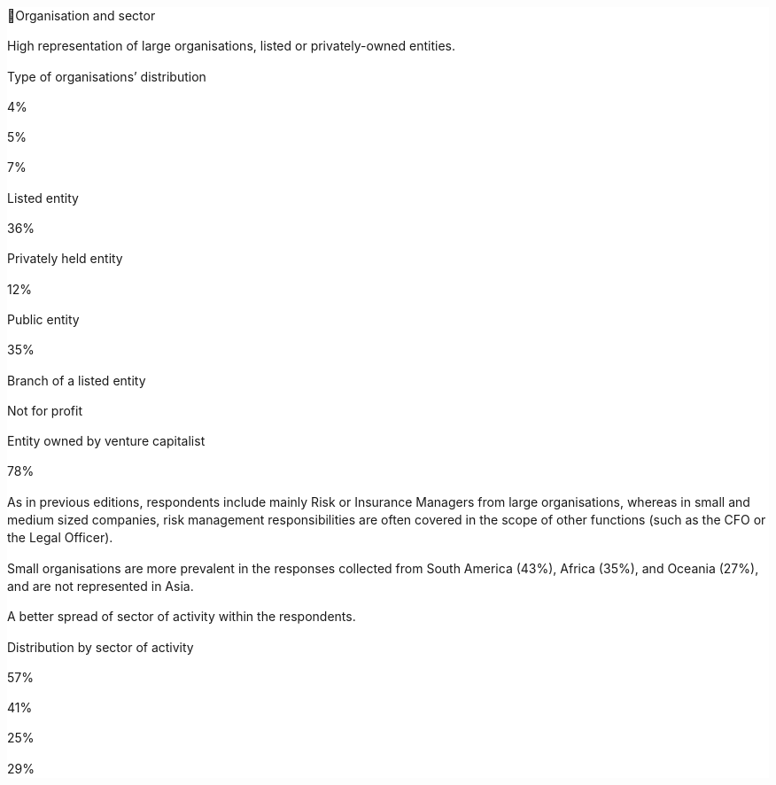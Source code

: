  
 
 
 
 
 
 
 
 
 
Organisation and sector

High representation of large organisations, listed or privately\-owned entities.

Type of organisations’ distribution

4%

5%

7%

Listed entity 

36%

Privately held entity 

12%

Public entity 

35%

Branch of a listed entity 

Not for profit 

Entity owned by 
venture capitalist

78%

As in previous editions, respondents include 
mainly Risk or Insurance Managers from 
large organisations, whereas in small and 
medium sized companies, risk management 
responsibilities are often covered in the 
scope of other functions (such as the CFO 
or the Legal Officer). 

Small organisations are more prevalent in the responses collected from South America 
(43%), Africa (35%), and Oceania (27%), and are not represented in Asia.

A better spread of sector of activity within the respondents. 

Distribution by sector of activity

57%

41%

25%

29%
